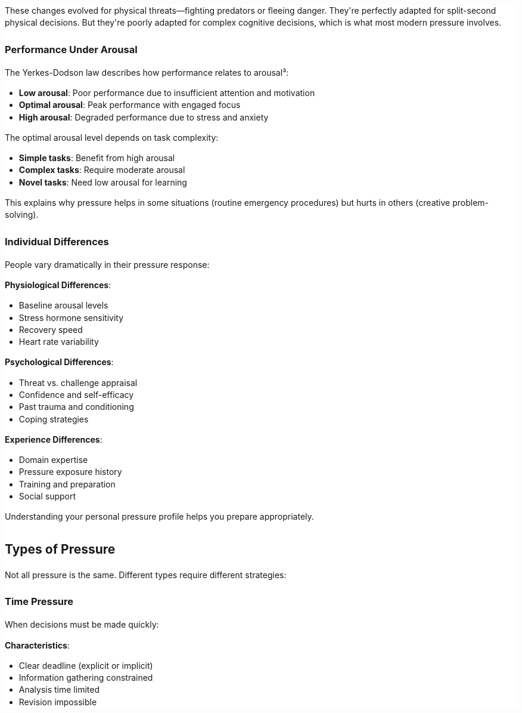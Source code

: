 These changes evolved for physical threats—fighting predators or fleeing danger. They're perfectly adapted for split-second physical decisions. But they're poorly adapted for complex cognitive decisions, which is what most modern pressure involves.

### Performance Under Arousal

The Yerkes-Dodson law describes how performance relates to arousal³:

- **Low arousal**: Poor performance due to insufficient attention and motivation
- **Optimal arousal**: Peak performance with engaged focus
- **High arousal**: Degraded performance due to stress and anxiety

The optimal arousal level depends on task complexity:
- **Simple tasks**: Benefit from high arousal
- **Complex tasks**: Require moderate arousal
- **Novel tasks**: Need low arousal for learning

This explains why pressure helps in some situations (routine emergency procedures) but hurts in others (creative problem-solving).

### Individual Differences

People vary dramatically in their pressure response:

**Physiological Differences**:
- Baseline arousal levels
- Stress hormone sensitivity
- Recovery speed
- Heart rate variability

**Psychological Differences**:
- Threat vs. challenge appraisal
- Confidence and self-efficacy
- Past trauma and conditioning
- Coping strategies

**Experience Differences**:
- Domain expertise
- Pressure exposure history
- Training and preparation
- Social support

Understanding your personal pressure profile helps you prepare appropriately.

## Types of Pressure

Not all pressure is the same. Different types require different strategies:

### Time Pressure

When decisions must be made quickly:

**Characteristics**:
- Clear deadline (explicit or implicit)
- Information gathering constrained
- Analysis time limited
- Revision impossible
